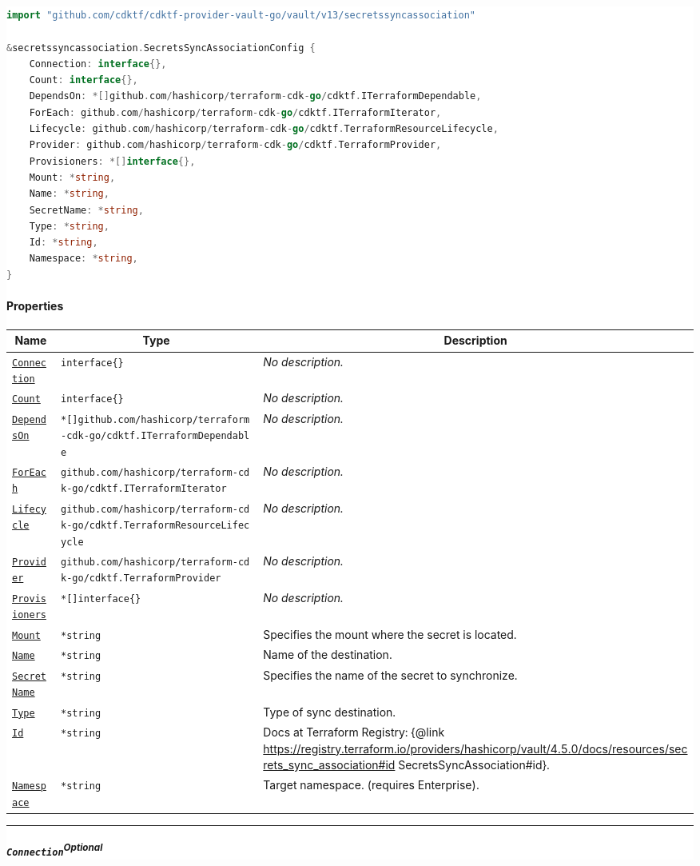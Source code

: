 ```go
import "github.com/cdktf/cdktf-provider-vault-go/vault/v13/secretssyncassociation"

&secretssyncassociation.SecretsSyncAssociationConfig {
	Connection: interface{},
	Count: interface{},
	DependsOn: *[]github.com/hashicorp/terraform-cdk-go/cdktf.ITerraformDependable,
	ForEach: github.com/hashicorp/terraform-cdk-go/cdktf.ITerraformIterator,
	Lifecycle: github.com/hashicorp/terraform-cdk-go/cdktf.TerraformResourceLifecycle,
	Provider: github.com/hashicorp/terraform-cdk-go/cdktf.TerraformProvider,
	Provisioners: *[]interface{},
	Mount: *string,
	Name: *string,
	SecretName: *string,
	Type: *string,
	Id: *string,
	Namespace: *string,
}
```

#### Properties <a name="Properties" id="Properties"></a>

| **Name** | **Type** | **Description** |
| --- | --- | --- |
| <code><a href="#@cdktf/provider-vault.secretsSyncAssociation.SecretsSyncAssociationConfig.property.connection">Connection</a></code> | <code>interface{}</code> | *No description.* |
| <code><a href="#@cdktf/provider-vault.secretsSyncAssociation.SecretsSyncAssociationConfig.property.count">Count</a></code> | <code>interface{}</code> | *No description.* |
| <code><a href="#@cdktf/provider-vault.secretsSyncAssociation.SecretsSyncAssociationConfig.property.dependsOn">DependsOn</a></code> | <code>*[]github.com/hashicorp/terraform-cdk-go/cdktf.ITerraformDependable</code> | *No description.* |
| <code><a href="#@cdktf/provider-vault.secretsSyncAssociation.SecretsSyncAssociationConfig.property.forEach">ForEach</a></code> | <code>github.com/hashicorp/terraform-cdk-go/cdktf.ITerraformIterator</code> | *No description.* |
| <code><a href="#@cdktf/provider-vault.secretsSyncAssociation.SecretsSyncAssociationConfig.property.lifecycle">Lifecycle</a></code> | <code>github.com/hashicorp/terraform-cdk-go/cdktf.TerraformResourceLifecycle</code> | *No description.* |
| <code><a href="#@cdktf/provider-vault.secretsSyncAssociation.SecretsSyncAssociationConfig.property.provider">Provider</a></code> | <code>github.com/hashicorp/terraform-cdk-go/cdktf.TerraformProvider</code> | *No description.* |
| <code><a href="#@cdktf/provider-vault.secretsSyncAssociation.SecretsSyncAssociationConfig.property.provisioners">Provisioners</a></code> | <code>*[]interface{}</code> | *No description.* |
| <code><a href="#@cdktf/provider-vault.secretsSyncAssociation.SecretsSyncAssociationConfig.property.mount">Mount</a></code> | <code>*string</code> | Specifies the mount where the secret is located. |
| <code><a href="#@cdktf/provider-vault.secretsSyncAssociation.SecretsSyncAssociationConfig.property.name">Name</a></code> | <code>*string</code> | Name of the destination. |
| <code><a href="#@cdktf/provider-vault.secretsSyncAssociation.SecretsSyncAssociationConfig.property.secretName">SecretName</a></code> | <code>*string</code> | Specifies the name of the secret to synchronize. |
| <code><a href="#@cdktf/provider-vault.secretsSyncAssociation.SecretsSyncAssociationConfig.property.type">Type</a></code> | <code>*string</code> | Type of sync destination. |
| <code><a href="#@cdktf/provider-vault.secretsSyncAssociation.SecretsSyncAssociationConfig.property.id">Id</a></code> | <code>*string</code> | Docs at Terraform Registry: {@link https://registry.terraform.io/providers/hashicorp/vault/4.5.0/docs/resources/secrets_sync_association#id SecretsSyncAssociation#id}. |
| <code><a href="#@cdktf/provider-vault.secretsSyncAssociation.SecretsSyncAssociationConfig.property.namespace">Namespace</a></code> | <code>*string</code> | Target namespace. (requires Enterprise). |

---

##### `Connection`<sup>Optional</sup> <a name="Connection" id="@cdktf/provider-vault.secretsSyncAssociation.SecretsSyncAssociationConfig.property.connection"></a>
